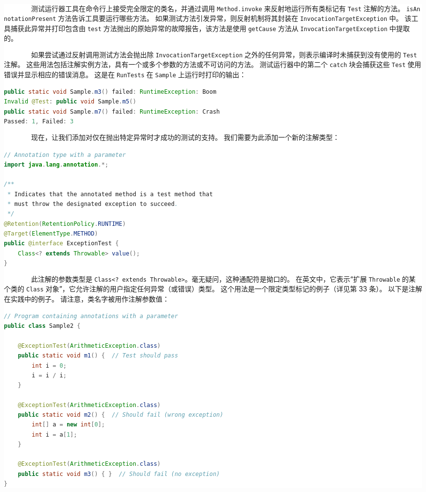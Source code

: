 　　　　测试运行器工具在命令行上接受完全限定的类名，并通过调用 `Method.invoke` 来反射地运行所有类标记有 `Test` 注解的方法。 `isAnnotationPresent` 方法告诉工具要运行哪些方法。 如果测试方法引发异常，则反射机制将其封装在 `InvocationTargetException` 中。 该工具捕获此异常并打印包含由 `test` 方法抛出的原始异常的故障报告，该方法是使用 `getCause` 方法从 `InvocationTargetException` 中提取的。

　　　　如果尝试通过反射调用测试方法会抛出除 `InvocationTargetException` 之外的任何异常，则表示编译时未捕获到没有使用的 `Test` 注解。 这些用法包括注解实例方法，具有一个或多个参数的方法或不可访问的方法。 测试运行器中的第二个 `catch` 块会捕获这些 `Test` 使用错误并显示相应的错误消息。 这是在 `RunTests` 在 `Sample` 上运行时打印的输出：

```java
public static void Sample.m3() failed: RuntimeException: Boom
Invalid @Test: public void Sample.m5()
public static void Sample.m7() failed: RuntimeException: Crash
Passed: 1, Failed: 3
```

　　　　现在，让我们添加对仅在抛出特定异常时才成功的测试的支持。 我们需要为此添加一个新的注解类型：

```java
// Annotation type with a parameter
import java.lang.annotation.*;

/**
 * Indicates that the annotated method is a test method that
 * must throw the designated exception to succeed.
 */
@Retention(RetentionPolicy.RUNTIME)
@Target(ElementType.METHOD)
public @interface ExceptionTest {
    Class<? extends Throwable> value();
}
```

　　　　此注解的参数类型是 `Class<? extends Throwable>`。毫无疑问，这种通配符是拗口的。 在英文中，它表示“扩展 `Throwable` 的某个类的 `Class` 对象”，它允许注解的用户指定任何异常（或错误）类型。 这个用法是一个限定类型标记的例子（详见第 33 条）。 以下是注解在实践中的例子。 请注意，类名字被用作注解参数值：

```java
// Program containing annotations with a parameter
public class Sample2 {

    @ExceptionTest(ArithmeticException.class)
    public static void m1() {  // Test should pass
        int i = 0;
        i = i / i;
    }

    @ExceptionTest(ArithmeticException.class)
    public static void m2() {  // Should fail (wrong exception)
        int[] a = new int[0];
        int i = a[1];
    }

    @ExceptionTest(ArithmeticException.class)
    public static void m3() { }  // Should fail (no exception)
}
```
